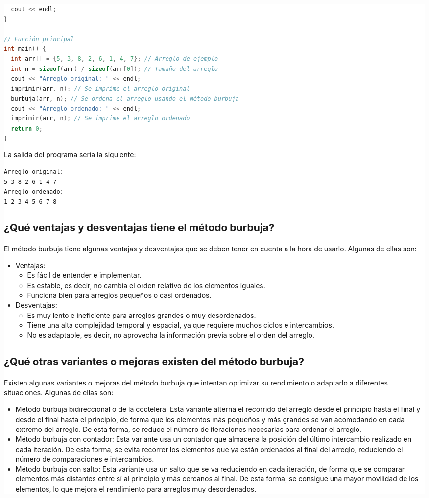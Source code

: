 ```c++
  cout << endl;
}

// Función principal
int main() {
  int arr[] = {5, 3, 8, 2, 6, 1, 4, 7}; // Arreglo de ejemplo
  int n = sizeof(arr) / sizeof(arr[0]); // Tamaño del arreglo
  cout << "Arreglo original: " << endl;
  imprimir(arr, n); // Se imprime el arreglo original
  burbuja(arr, n); // Se ordena el arreglo usando el método burbuja
  cout << "Arreglo ordenado: " << endl;
  imprimir(arr, n); // Se imprime el arreglo ordenado
  return 0;
}
```

La salida del programa sería la siguiente:

```
Arreglo original:
5 3 8 2 6 1 4 7
Arreglo ordenado:
1 2 3 4 5 6 7 8
```

## ¿Qué ventajas y desventajas tiene el método burbuja?

El método burbuja tiene algunas ventajas y desventajas que se deben tener en cuenta a la hora de usarlo. Algunas de ellas son:

- Ventajas:
  - Es fácil de entender e implementar.
  - Es estable, es decir, no cambia el orden relativo de los elementos iguales.
  - Funciona bien para arreglos pequeños o casi ordenados.
- Desventajas:
  - Es muy lento e ineficiente para arreglos grandes o muy desordenados.
  - Tiene una alta complejidad temporal y espacial, ya que requiere muchos ciclos e intercambios.
  - No es adaptable, es decir, no aprovecha la información previa sobre el orden del arreglo.

## ¿Qué otras variantes o mejoras existen del método burbuja?

Existen algunas variantes o mejoras del método burbuja que intentan optimizar su rendimiento o adaptarlo a diferentes situaciones. Algunas de ellas son:

- Método burbuja bidireccional o de la coctelera: Esta variante alterna el recorrido del arreglo desde el principio hasta el final y desde el final hasta el principio, de forma que los elementos más pequeños y más grandes se van acomodando en cada extremo del arreglo. De esta forma, se reduce el número de iteraciones necesarias para ordenar el arreglo.
- Método burbuja con contador: Esta variante usa un contador que almacena la posición del último intercambio realizado en cada iteración. De esta forma, se evita recorrer los elementos que ya están ordenados al final del arreglo, reduciendo el número de comparaciones e intercambios.
- Método burbuja con salto: Esta variante usa un salto que se va reduciendo en cada iteración, de forma que se comparan elementos más distantes entre sí al principio y más cercanos al final. De esta forma, se consigue una mayor movilidad de los elementos, lo que mejora el rendimiento para arreglos muy desordenados.
